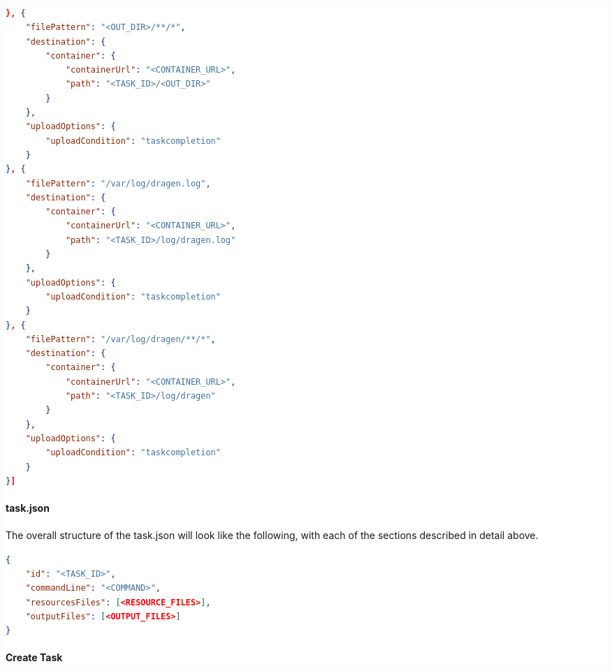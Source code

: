 ```json
}, {
    "filePattern": "<OUT_DIR>/**/*",
    "destination": {
        "container": {
            "containerUrl": "<CONTAINER_URL>",
            "path": "<TASK_ID>/<OUT_DIR>"
        }
    },
    "uploadOptions": {
        "uploadCondition": "taskcompletion"
    }
}, {
    "filePattern": "/var/log/dragen.log",
    "destination": {
        "container": {
            "containerUrl": "<CONTAINER_URL>",
            "path": "<TASK_ID>/log/dragen.log"
        }
    },
    "uploadOptions": {
        "uploadCondition": "taskcompletion"
    }
}, {
    "filePattern": "/var/log/dragen/**/*",
    "destination": {
        "container": {
            "containerUrl": "<CONTAINER_URL>",
            "path": "<TASK_ID>/log/dragen"
        }
    },
    "uploadOptions": {
        "uploadCondition": "taskcompletion"
    }
}]
```

#### task.json

The overall structure of the task.json will look like the following,
with each of the sections described in detail above.

```json
{
    "id": "<TASK_ID>",
    "commandLine": "<COMMAND>",
    "resourcesFiles": [<RESOURCE_FILES>],
    "outputFiles": [<OUTPUT_FILES>]
}
```

#### Create Task
